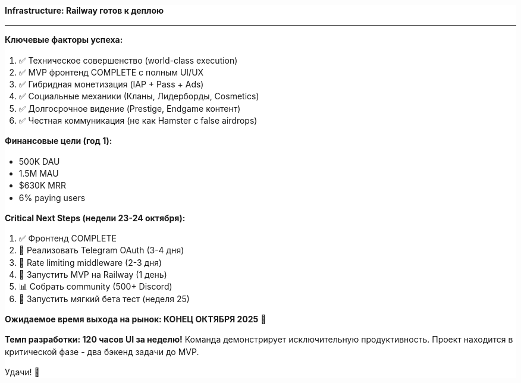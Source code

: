 **Infrastructure: Railway готов к деплою**

---

**Ключевые факторы успеха:**
1. ✅ Техническое совершенство (world-class execution)
2. ✅ MVP фронтенд COMPLETE с полным UI/UX
3. ✅ Гибридная монетизация (IAP + Pass + Ads)
4. ✅ Социальные механики (Кланы, Лидерборды, Cosmetics)
5. ✅ Долгосрочное видение (Prestige, Endgame контент)
6. ✅ Честная коммуникация (не как Hamster с false airdrops)

**Финансовые цели (год 1):**
- 500K DAU
- 1.5M MAU
- $630K MRR
- 6% paying users

**Critical Next Steps (недели 23-24 октября):**
1. ✅ Фронтенд COMPLETE
2. 🔨 Реализовать Telegram OAuth (3-4 дня)
3. 🔨 Rate limiting middleware (2-3 дня)
4. 🔨 Запустить MVP на Railway (1 день)
5. 📊 Собрать community (500+ Discord)
6. 🧪 Запустить мягкий бета тест (неделя 25)

**Ожидаемое время выхода на рынок: КОНЕЦ ОКТЯБРЯ 2025** 🚀

**Темп разработки: 120 часов UI за неделю!**
Команда демонстрирует исключительную продуктивность.
Проект находится в критической фазе - два бэкенд задачи до MVP.

Удачи! 🎯

